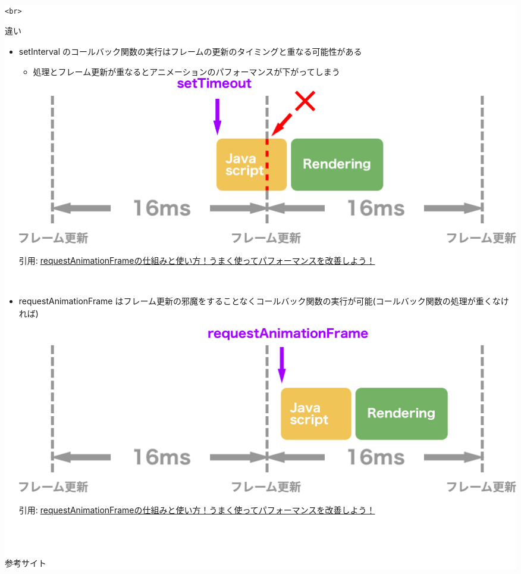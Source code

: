     <br>

違い

- setInterval のコールバック関数の実行はフレームの更新のタイミングと重なる可能性がある

    - 処理とフレーム更新が重なるとアニメーションのパフォーマンスが下がってしまう

    <img src="./img/requestAnimationFrame_1.jpg" />

    引用: [requestAnimationFrameの仕組みと使い方！うまく使ってパフォーマンスを改善しよう！](https://blog.leap-in.com/use-requestanimtionframe/)

    <br>

- requestAnimationFrame はフレーム更新の邪魔をすることなくコールバック関数の実行が可能(コールバック関数の処理が重くなければ)

    <img src="./img/requestAnimationFrame_2.jpg" />

    引用: [requestAnimationFrameの仕組みと使い方！うまく使ってパフォーマンスを改善しよう！](https://blog.leap-in.com/use-requestanimtionframe/)

<br>
<br>

参考サイト
